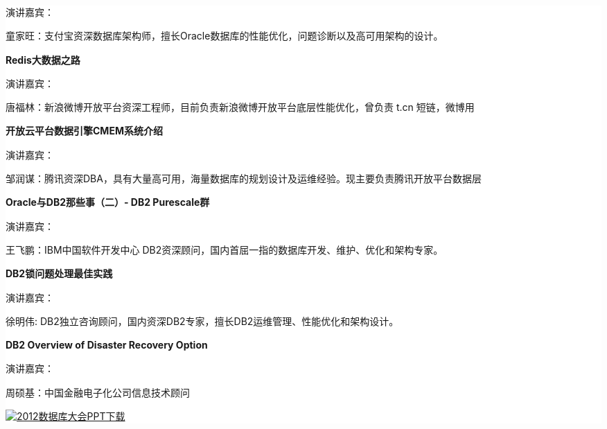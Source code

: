 演讲嘉宾：

童家旺：支付宝资深数据库架构师，擅长Oracle数据库的性能优化，问题诊断以及高可用架构的设计。

**Redis大数据之路**

演讲嘉宾：

唐福林：新浪微博开放平台资深工程师，目前负责新浪微博开放平台底层性能优化，曾负责 t.cn 短链，微博用

**开放云平台数据引擎CMEM系统介绍**

演讲嘉宾：

邹润谋：腾讯资深DBA，具有大量高可用，海量数据库的规划设计及运维经验。现主要负责腾讯开放平台数据层

**Oracle与DB2那些事（二）- DB2 Purescale群**

演讲嘉宾：

王飞鹏：IBM中国软件开发中心 DB2资深顾问，国内首屈一指的数据库开发、维护、优化和架构专家。

**DB2锁问题处理最佳实践**

演讲嘉宾：

徐明伟: DB2独立咨询顾问，国内资深DB2专家，擅长DB2运维管理、性能优化和架构设计。

**DB2 Overview of Disaster Recovery Option**

演讲嘉宾：

周硕基：中国金融电子化公司信息技术顾问

[![2012数据库大会PPT下载](/wp-includes/images/dbank.jpg)](http://dl.vmall.com/c0g7wl0ek2)
